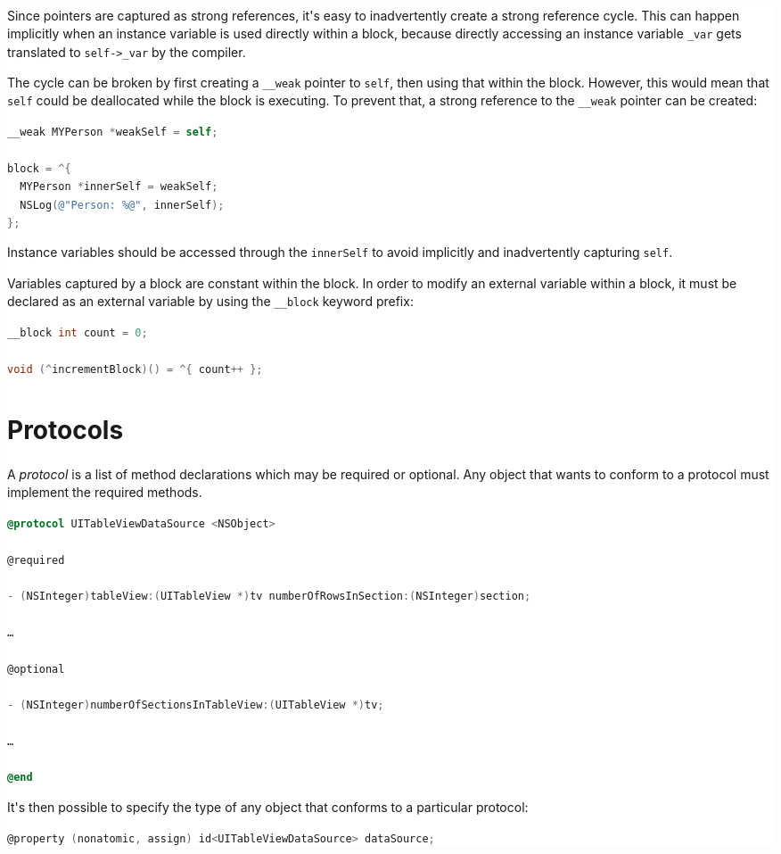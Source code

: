 Since pointers are captured as strong references, it's easy to inadvertently create a strong reference cycle. This can happen implicitly when an instance variable is used directly within a block, because directly accessing an instance variable `_var` gets translated to `self->_var` by the compiler.

The cycle can be broken by first creating a `__weak` pointer to `self`, then using that within the block. However, this would mean that `self` could be deallocated while the block is executing. To prevent that, a strong reference to the `__weak` pointer can be created:

``` objective-c
__weak MYPerson *weakSelf = self;

block = ^{
  MYPerson *innerSelf = weakSelf;
  NSLog(@"Person: %@", innerSelf);
};
```

Instance variables should be accessed through the `innerSelf` to avoid implicitly and inadvertently capturing `self`.

Variables captured by a block are constant within the block. In order to modify an external variable within a block, it must be declared as an external variable by using the `__block` keyword prefix:

``` objective-c
__block int count = 0;

void (^incrementBlock)() = ^{ count++ };
```

# Protocols

A _protocol_ is a list of method declarations which may be required or optional. Any object that wants to conform to a protocol must implement the required methods.

``` objective-c
@protocol UITableViewDataSource <NSObject>

@required

- (NSInteger)tableView:(UITableView *)tv numberOfRowsInSection:(NSInteger)section;

…

@optional

- (NSInteger)numberOfSectionsInTableView:(UITableView *)tv;

…

@end
```

It's then possible to specify the type of any object that conforms to a particular protocol:

``` objective-c
@property (nonatomic, assign) id<UITableViewDataSource> dataSource;
```
